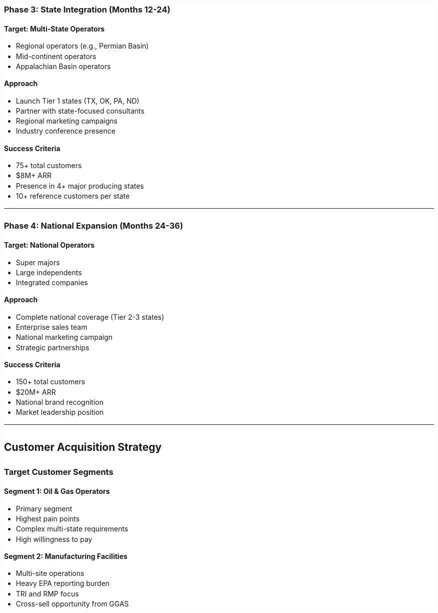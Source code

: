 
### Phase 3: State Integration (Months 12-24)

**Target: Multi-State Operators**
- Regional operators (e.g., Permian Basin)
- Mid-continent operators
- Appalachian Basin operators

**Approach**
- Launch Tier 1 states (TX, OK, PA, ND)
- Partner with state-focused consultants
- Regional marketing campaigns
- Industry conference presence

**Success Criteria**
- 75+ total customers
- $8M+ ARR
- Presence in 4+ major producing states
- 10+ reference customers per state

---

### Phase 4: National Expansion (Months 24-36)

**Target: National Operators**
- Super majors
- Large independents
- Integrated companies

**Approach**
- Complete national coverage (Tier 2-3 states)
- Enterprise sales team
- National marketing campaign
- Strategic partnerships

**Success Criteria**
- 150+ total customers
- $20M+ ARR
- National brand recognition
- Market leadership position

---

## Customer Acquisition Strategy

### Target Customer Segments

**Segment 1: Oil & Gas Operators**
- Primary segment
- Highest pain points
- Complex multi-state requirements
- High willingness to pay

**Segment 2: Manufacturing Facilities**
- Multi-site operations
- Heavy EPA reporting burden
- TRI and RMP focus
- Cross-sell opportunity from GGAS
